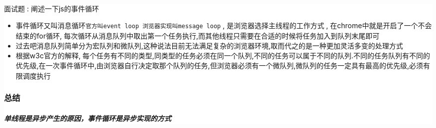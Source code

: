 面试题 : 阐述一下js的事件循环

- 事件循环又叫消息循环`官方叫event loop 浏览器实现叫message loop` , 是浏览器选择主线程的工作方式 , 在chrome中就是开启了一个不会结束的for循环, 每次循环从消息队列中取出第一个任务执行,而其他线程只需要在合适的时候将任务加入到队列末尾即可
- 过去吧消息队列简单分为宏队列和微队列,这种说法目前无法满足复杂的浏览器环境,取而代之的是一种更加灵活多变的处理方式
- 根据w3c官方的解释, 每个任务有不同的类型,同类型的任务必须在同一个队列,不同的任务可以属于不同的队列.不同的任务队列有不同的优先级,在一次事件循环中,由浏览器自行决定取那个队列的任务,但浏览器必须有一个微队列,微队列的任务一定具有最高的优先级,必须有限调度执行

### 总结

##### 			单线程是异步产生的原因，事件循环是异步实现的方式
